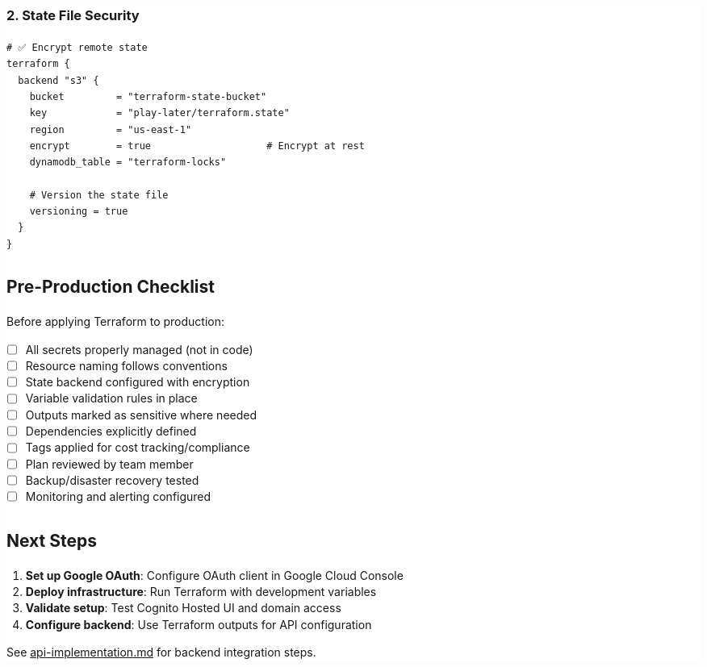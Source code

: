 ### 2. State File Security
```hcl
# ✅ Encrypt remote state
terraform {
  backend "s3" {
    bucket         = "terraform-state-bucket"
    key            = "play-later/terraform.state"
    region         = "us-east-1"
    encrypt        = true                    # Encrypt at rest
    dynamodb_table = "terraform-locks"
    
    # Version the state file
    versioning = true
  }
}
```

## Pre-Production Checklist

Before applying Terraform to production:

- [ ] All secrets properly managed (not in code)
- [ ] Resource naming follows conventions  
- [ ] State backend configured with encryption
- [ ] Variable validation rules in place
- [ ] Outputs marked as sensitive where needed
- [ ] Dependencies explicitly defined
- [ ] Tags applied for cost tracking/compliance
- [ ] Plan reviewed by team member
- [ ] Backup/disaster recovery tested
- [ ] Monitoring and alerting configured

## Next Steps

1. **Set up Google OAuth**: Configure OAuth client in Google Cloud Console
2. **Deploy infrastructure**: Run Terraform with development variables
3. **Validate setup**: Test Cognito Hosted UI and domain access
4. **Configure backend**: Use Terraform outputs for API configuration

See [api-implementation.md](./api-implementation.md) for backend integration steps.